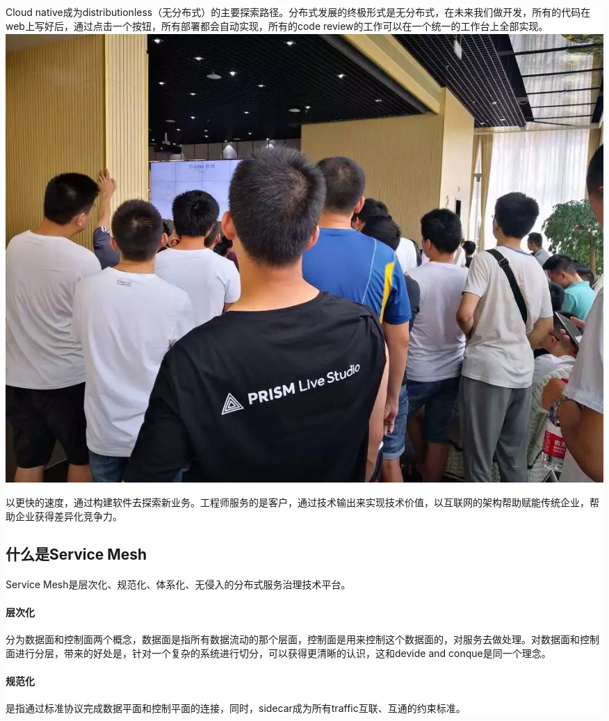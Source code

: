 Cloud native成为distributionless（无分布式）的主要探索路径。分布式发展的终极形式是无分布式，在未来我们做开发，所有的代码在web上写好后，通过点击一个按钮，所有部署都会自动实现，所有的code review的工作可以在一个统一的工作台上全部实现。
![img](/imgs/blog/meetup-chengdu/audience-shapshot.webp)

以更快的速度，通过构建软件去探索新业务。工程师服务的是客户，通过技术输出来实现技术价值，以互联网的架构帮助赋能传统企业，帮助企业获得差异化竞争力。

## 什么是Service Mesh

Service Mesh是层次化、规范化、体系化、无侵入的分布式服务治理技术平台。

#### 层次化

分为数据面和控制面两个概念，数据面是指所有数据流动的那个层面，控制面是用来控制这个数据面的，对服务去做处理。对数据面和控制面进行分层，带来的好处是，针对一个复杂的系统进行切分，可以获得更清晰的认识，这和devide and conque是同一个理念。

#### 规范化

是指通过标准协议完成数据平面和控制平面的连接，同时，sidecar成为所有traffic互联、互通的约束标准。
